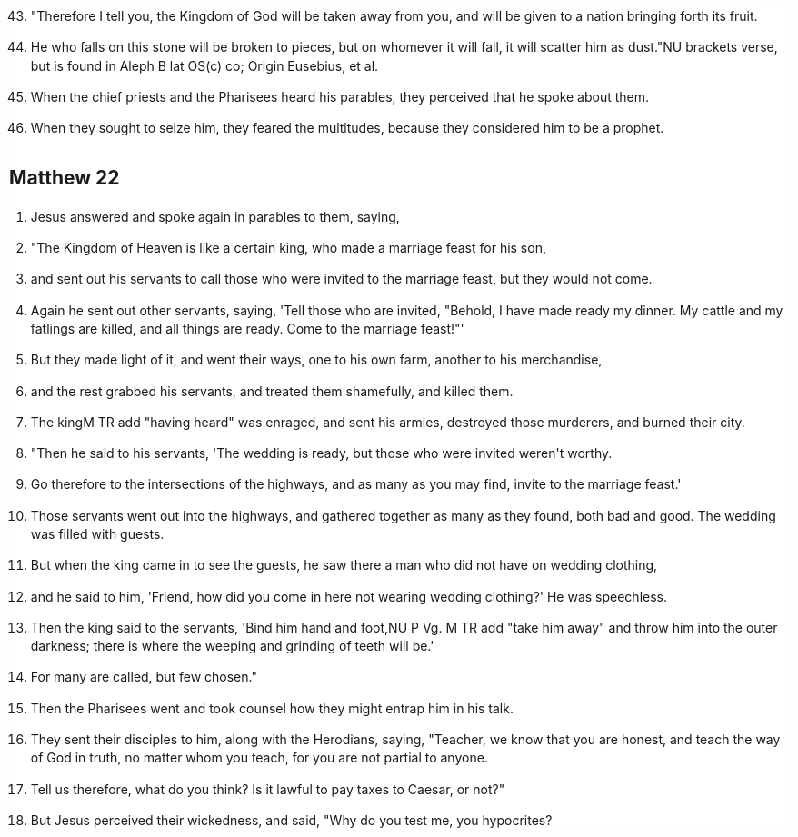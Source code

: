 43. "Therefore I tell you, the Kingdom of God will be taken away from you, and will be given to a nation bringing forth its fruit.

44. He who falls on this stone will be broken to pieces, but on whomever it will fall, it will scatter him as dust."NU brackets verse, but is found in Aleph B lat OS(c) co; Origin Eusebius, et al. 

45. When the chief priests and the Pharisees heard his parables, they perceived that he spoke about them.

46. When they sought to seize him, they feared the multitudes, because they considered him to be a prophet.  

## Matthew 22

1. Jesus answered and spoke again in parables to them, saying,

2. "The Kingdom of Heaven is like a certain king, who made a marriage feast for his son,

3. and sent out his servants to call those who were invited to the marriage feast, but they would not come.

4. Again he sent out other servants, saying, 'Tell those who are invited, "Behold, I have made ready my dinner. My cattle and my fatlings are killed, and all things are ready. Come to the marriage feast!"'

5. But they made light of it, and went their ways, one to his own farm, another to his merchandise,

6. and the rest grabbed his servants, and treated them shamefully, and killed them.

7. The kingM TR add "having heard" was enraged, and sent his armies, destroyed those murderers, and burned their city. 

8. "Then he said to his servants, 'The wedding is ready, but those who were invited weren't worthy.

9. Go therefore to the intersections of the highways, and as many as you may find, invite to the marriage feast.'

10. Those servants went out into the highways, and gathered together as many as they found, both bad and good. The wedding was filled with guests.

11. But when the king came in to see the guests, he saw there a man who did not have on wedding clothing,

12. and he said to him, 'Friend, how did you come in here not wearing wedding clothing?' He was speechless.

13. Then the king said to the servants, 'Bind him hand and foot,NU P Vg. M TR add "take him away" and throw him into the outer darkness; there is where the weeping and grinding of teeth will be.'

14. For many are called, but few chosen." 

15. Then the Pharisees went and took counsel how they might entrap him in his talk.

16. They sent their disciples to him, along with the Herodians, saying, "Teacher, we know that you are honest, and teach the way of God in truth, no matter whom you teach, for you are not partial to anyone.

17. Tell us therefore, what do you think? Is it lawful to pay taxes to Caesar, or not?" 

18. But Jesus perceived their wickedness, and said, "Why do you test me, you hypocrites?
